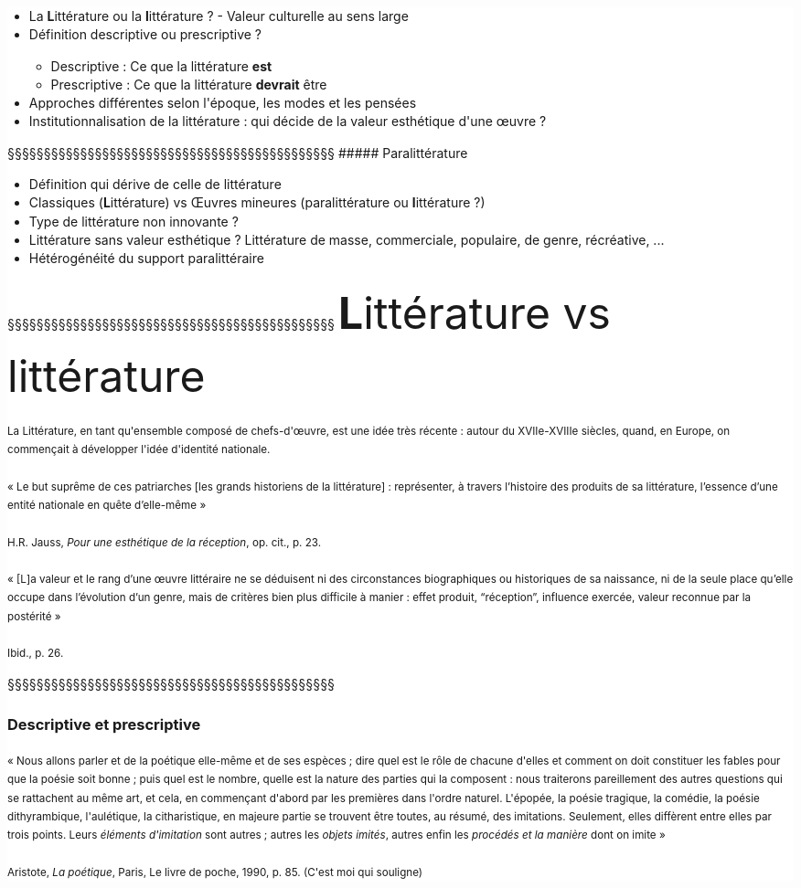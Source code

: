   <ul>
  <li>La <b>L</b>ittérature ou la <b>l</b>ittérature ? - Valeur culturelle au sens large</li>
  <li>Définition descriptive ou prescriptive ?</li>
    <ul>
    <li>Descriptive : Ce que la littérature <b>est</b></li>
    <li>Prescriptive : Ce que la littérature <b>devrait</b> être</li>
    </ul>
  <li>Approches différentes selon l'époque, les modes et les pensées</li>
  <li>Institutionnalisation de la littérature : qui décide de la valeur esthétique d'une œuvre ?</li>
  </ul>
§§§§§§§§§§§§§§§§§§§§§§§§§§§§§§§§§§§§§§§§§§§§§
##### Paralittérature
<ul>
<li>Définition qui dérive de celle de littérature</li>
<li>Classiques (<b>L</b>ittérature) vs Œuvres mineures (paralittérature ou <b>l</b>ittérature ?)</li>
<li>Type de littérature non innovante ?</li>
<li>Littérature sans valeur esthétique ? Littérature de masse, commerciale, populaire, de genre, récréative, ...</li>
<li>Hétérogénéité du support paralittéraire</li>
</ul>
§§§§§§§§§§§§§§§§§§§§§§§§§§§§§§§§§§§§§§§§§§§§§
<font size="15px"><b>L</b>ittérature vs littérature</font>

<small>La Littérature, en tant qu'ensemble composé de chefs-d'œuvre, est une idée très récente : autour du XVIIe-XVIIIe siècles, quand, en Europe, on commençait à développer l'idée d'identité nationale.
<br>
<br>
« Le but suprême de ces patriarches [les grands historiens de la littérature] : représenter, à travers l’histoire des produits de sa littérature, l’essence d’une entité nationale en quête d’elle-même »
<br>
<br>
H.R. Jauss, <i>Pour une esthétique de la réception</i>, op. cit., p. 23.
<br>
<br>
« [L]a valeur et le rang d’une œuvre littéraire ne se déduisent ni des circonstances biographiques ou historiques de sa naissance, ni de la seule place qu’elle occupe dans l’évolution d’un genre, mais de critères bien plus difficile à manier : effet produit, “réception”, influence exercée, valeur reconnue par la postérité »
<br>
<br>
Ibid., p. 26.</small>


§§§§§§§§§§§§§§§§§§§§§§§§§§§§§§§§§§§§§§§§§§§§§
### Descriptive et prescriptive
<small>
« Nous allons parler et de la poétique elle-même et de ses espèces ; dire quel est le rôle de chacune d'elles et comment on doit constituer les fables pour que la poésie soit bonne ; puis quel est le nombre, quelle est la nature des parties qui la composent : nous traiterons pareillement des autres questions qui se rattachent au même art, et cela, en commençant d'abord par les premières dans l'ordre naturel. L'épopée, la poésie tragique, la comédie, la poésie dithyrambique, l'aulétique, la citharistique, en majeure partie se trouvent être toutes, au résumé, des imitations. Seulement, elles diffèrent entre elles par trois points. Leurs <i>éléments d'imitation</i> sont autres ; autres les <i>objets imités</i>, autres enfin les <i>procédés et la manière</i> dont on imite »
<br>
<br>
Aristote, <i>La poétique</i>, Paris, Le livre de poche, 1990, p. 85. (C'est moi qui souligne)
</small>
